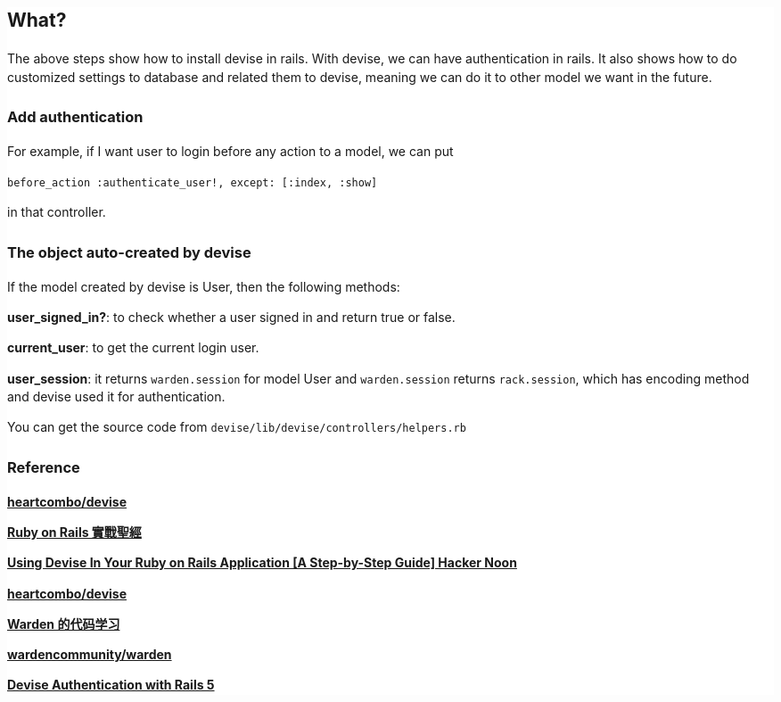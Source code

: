## What?

The above steps show how to install devise in rails. With devise, we can have authentication in rails. It also shows how to do customized settings to database and related them to devise, meaning we can do it to other model we want in the future.

### Add authentication

For example, if I want user to login before any action to a model, we can put
```
before_action :authenticate_user!, except: [:index, :show]
```
in that controller.

### The object auto-created by devise

If the model created by devise is User, then the following methods:

**user_signed_in?**: to check whether a user signed in and return true or false.

**current_user**: to get the current login user.

**user_session**: it returns `warden.session` for model User and `warden.session` returns `rack.session`, which has encoding method and devise used it for authentication.

You can get the source code from `devise/lib/devise/controllers/helpers.rb`

### Reference

[**heartcombo/devise**](https://github.com/heartcombo/devise)

[**Ruby on Rails 實戰聖經**](https://ihower.tw/rails/auth.html)

[**Using Devise In Your Ruby on Rails Application [A Step-by-Step Guide] Hacker Noon**](https://hackernoon.com/using-devise-in-your-ruby-on-rails-application-a-step-by-step-guide-m92i3y5s)

[**heartcombo/devise**](https://github.com/heartcombo/devise/blob/master/lib/devise/controllers/helpers.rb)

[**Warden 的代码学习**](https://ruby-china.org/topics/32842)

[**wardencommunity/warden**](https://github.com/wardencommunity/warden/blob/master/lib/warden/mixins/common.rb)

[**Devise Authentication with Rails 5**](https://levelup.gitconnected.com/devise-authentication-with-rails-5-815b5a9d6daf)